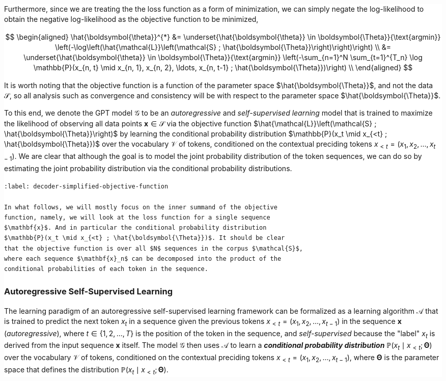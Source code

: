 Furthermore, since we are treating the the loss function as a form of
minimization, we can simply negate the log-likelihood to obtain the negative
log-likelihood as the objective function to be minimized,

$$
\begin{aligned}
\hat{\boldsymbol{\theta}}^{*} &= \underset{\hat{\boldsymbol{\theta}} \in \boldsymbol{\Theta}}{\text{argmin}} \left(-\log\left(\hat{\mathcal{L}}\left(\mathcal{S} ; \hat{\boldsymbol{\Theta}}\right)\right)\right) \\
&= \underset{\hat{\boldsymbol{\theta}} \in \boldsymbol{\Theta}}{\text{argmin}} \left(-\sum_{n=1}^N \sum_{t=1}^{T_n} \log \mathbb{P}(x_{n, t} \mid x_{n, 1}, x_{n, 2}, \ldots, x_{n, t-1} ; \hat{\boldsymbol{\Theta}})\right) \\
\end{aligned}
$$

It is worth noting that the objective function is a function of the parameter
space $\hat{\boldsymbol{\Theta}}$, and not the data $\mathcal{S}$, so all
analysis such as convergence and consistency will be with respect to the
parameter space $\hat{\boldsymbol{\Theta}}$.

To this end, we denote the GPT model $\mathcal{G}$ to be an _autoregressive_ and
_self-supervised learning_ model that is trained to maximize the likelihood of
observing all data points $\mathbf{x} \in \mathcal{S}$ via the objective
function $\hat{\mathcal{L}}\left(\mathcal{S} ; \hat{\boldsymbol{\Theta}}\right)$
by learning the conditional probability distribution
$\mathbb{P}(x_t \mid x_{<t} ; \hat{\boldsymbol{\Theta}})$ over the vocabulary
$\mathcal{V}$ of tokens, conditioned on the contextual preciding tokens
$x_{<t} = \left(x_1, x_2, \ldots, x_{t-1}\right)$. We are clear that although
the goal is to model the joint probability distribution of the token sequences,
we can do so by estimating the joint probability distribution via the
conditional probability distributions.

```{prf:remark} Simplification of the Objective Function
:label: decoder-simplified-objective-function

In what follows, we will mostly focus on the inner summand of the objective
function, namely, we will look at the loss function for a single sequence
$\mathbf{x}$. And in particular the conditional probability distribution
$\mathbb{P}(x_t \mid x_{<t} ; \hat{\boldsymbol{\Theta}})$. It should be clear
that the objective function is over all $N$ sequences in the corpus $\mathcal{S}$,
where each sequence $\mathbf{x}_n$ can be decomposed into the product of the
conditional probabilities of each token in the sequence.
```

### Autoregressive Self-Supervised Learning

The learning paradigm of an autoregressive self-supervised learning framework
can be formalized as a learning algorithm $\mathcal{A}$ that is trained to
predict the next token $x_t$ in a sequence given the previous tokens
$x_{<t} = \left(x_1, x_2, \ldots, x_{t-1}\right)$ in the sequence $\mathbf{x}$
(_autoregressive_), where $t \in \{1, 2, \ldots, T\}$ is the position of the
token in the sequence, and _self-supervised_ because the "label" $x_t$ is
derived from the input sequence $\mathbf{x}$ itself. The model $\mathcal{G}$
then uses $\mathcal{A}$ to learn a **_conditional probability distribution_**
$\mathbb{P}(x_t \mid x_{<t} ; \boldsymbol{\Theta})$ over the vocabulary
$\mathcal{V}$ of tokens, conditioned on the contextual preciding tokens
$x_{<t} = \left(x_1, x_2, \ldots, x_{t-1}\right)$, where $\boldsymbol{\Theta}$
is the parameter space that defines the distribution
$\mathbb{P}(x_t \mid x_{<t} ; \boldsymbol{\Theta})$.
